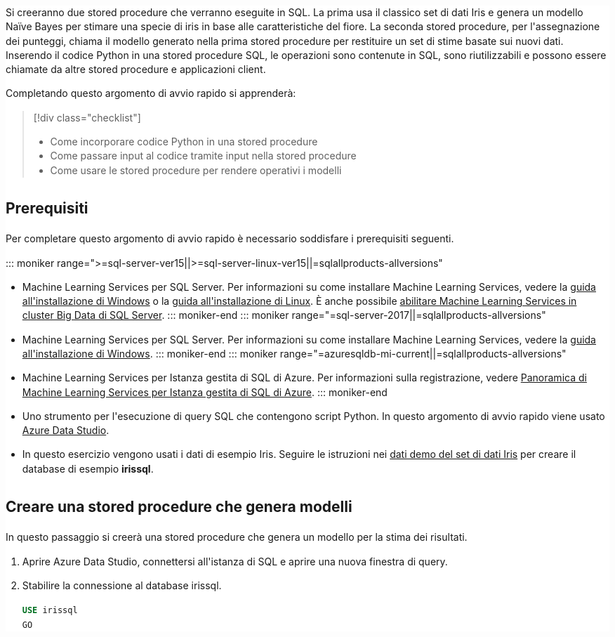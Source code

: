 Si creeranno due stored procedure che verranno eseguite in SQL. La prima usa il classico set di dati Iris e genera un modello Naïve Bayes per stimare una specie di iris in base alle caratteristiche del fiore. La seconda stored procedure, per l'assegnazione dei punteggi, chiama il modello generato nella prima stored procedure per restituire un set di stime basate sui nuovi dati. Inserendo il codice Python in una stored procedure SQL, le operazioni sono contenute in SQL, sono riutilizzabili e possono essere chiamate da altre stored procedure e applicazioni client.

Completando questo argomento di avvio rapido si apprenderà:

> [!div class="checklist"]
> - Come incorporare codice Python in una stored procedure
> - Come passare input al codice tramite input nella stored procedure
> - Come usare le stored procedure per rendere operativi i modelli

## <a name="prerequisites"></a>Prerequisiti

Per completare questo argomento di avvio rapido è necessario soddisfare i prerequisiti seguenti.

::: moniker range=">=sql-server-ver15||>=sql-server-linux-ver15||=sqlallproducts-allversions"
- Machine Learning Services per SQL Server. Per informazioni su come installare Machine Learning Services, vedere la [guida all'installazione di Windows](../install/sql-machine-learning-services-windows-install.md) o la [guida all'installazione di Linux](../../linux/sql-server-linux-setup-machine-learning.md?toc=%2Fsql%2Fmachine-learning%2Ftoc.json). È anche possibile [abilitare Machine Learning Services in cluster Big Data di SQL Server](../../big-data-cluster/machine-learning-services.md).
::: moniker-end
::: moniker range="=sql-server-2017||=sqlallproducts-allversions"
- Machine Learning Services per SQL Server. Per informazioni su come installare Machine Learning Services, vedere la [guida all'installazione di Windows](../install/sql-machine-learning-services-windows-install.md). 
::: moniker-end
::: moniker range="=azuresqldb-mi-current||=sqlallproducts-allversions"
- Machine Learning Services per Istanza gestita di SQL di Azure. Per informazioni sulla registrazione, vedere [Panoramica di Machine Learning Services per Istanza gestita di SQL di Azure](/azure/azure-sql/managed-instance/machine-learning-services-overview).
::: moniker-end

- Uno strumento per l'esecuzione di query SQL che contengono script Python. In questo argomento di avvio rapido viene usato [Azure Data Studio](../../azure-data-studio/what-is.md).

- In questo esercizio vengono usati i dati di esempio Iris. Seguire le istruzioni nei [dati demo del set di dati Iris](demo-data-iris-in-sql.md) per creare il database di esempio **irissql**.

## <a name="create-a-stored-procedure-that-generates-models"></a>Creare una stored procedure che genera modelli

In questo passaggio si creerà una stored procedure che genera un modello per la stima dei risultati.

1. Aprire Azure Data Studio, connettersi all'istanza di SQL e aprire una nuova finestra di query.

1. Stabilire la connessione al database irissql.

    ```sql
    USE irissql
    GO
    ```
